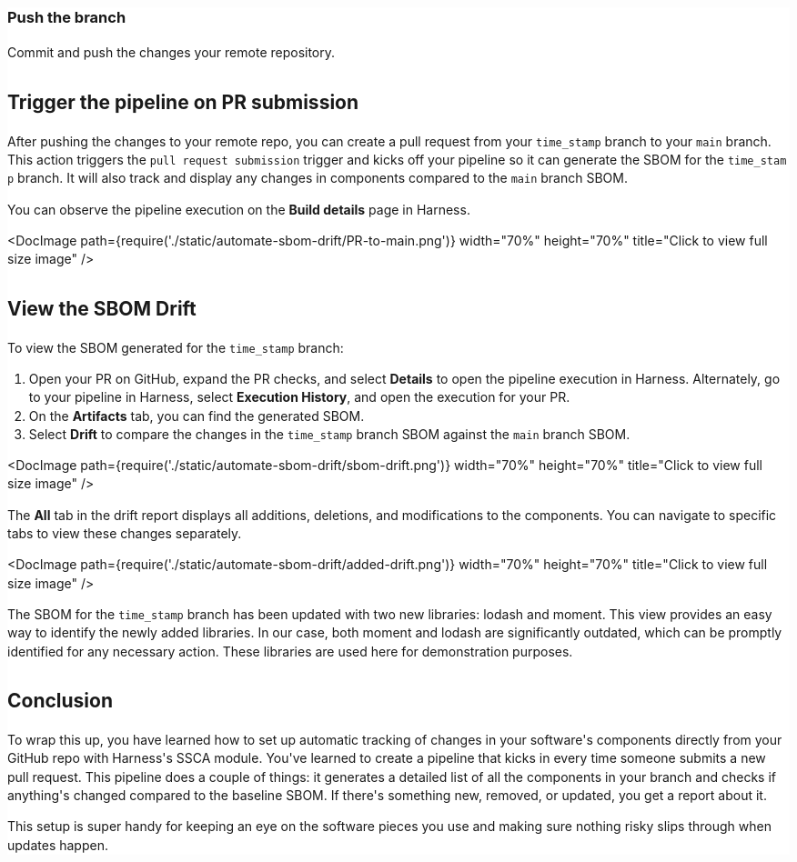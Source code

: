 ### Push the branch

Commit and push the changes your remote repository.

## Trigger the pipeline on PR submission

After pushing the changes to your remote repo, you can create a pull request from your `time_stamp` branch to your `main` branch. This action triggers the `pull request submission` trigger and kicks off your pipeline so it can generate the SBOM for the `time_stamp` branch. It will also track and display any changes in components compared to the `main` branch SBOM.

You can observe the pipeline execution on the **Build details** page in Harness.

<DocImage path={require('./static/automate-sbom-drift/PR-to-main.png')} width="70%" height="70%" title="Click to view full size image" />

## View the SBOM Drift

To view the SBOM generated for the `time_stamp` branch:

1. Open your PR on GitHub, expand the PR checks, and select **Details** to open the pipeline execution in Harness. Alternately, go to your pipeline in Harness, select **Execution History**, and open the execution for your PR.
2. On the **Artifacts** tab, you can find the generated SBOM.
3. Select **Drift** to compare the changes in the `time_stamp` branch SBOM against the `main` branch SBOM.

<DocImage path={require('./static/automate-sbom-drift/sbom-drift.png')} width="70%" height="70%" title="Click to view full size image" />

The **All** tab in the drift report displays all additions, deletions, and modifications to the components. You can navigate to specific tabs to view these changes separately.

<DocImage path={require('./static/automate-sbom-drift/added-drift.png')} width="70%" height="70%" title="Click to view full size image" />

The SBOM for the `time_stamp` branch has been updated with two new libraries: lodash and moment. This view provides an easy way to identify the newly added libraries. In our case, both moment and lodash are significantly outdated, which can be promptly identified for any necessary action. These libraries are used here for demonstration purposes.

## Conclusion

To wrap this up, you have learned how to set up automatic tracking of changes in your software's components directly from your GitHub repo with Harness's SSCA module. You've learned to create a pipeline that kicks in every time someone submits a new pull request. This pipeline does a couple of things: it generates a detailed list of all the components in your branch and checks if anything's changed compared to the baseline SBOM. If there's something new, removed, or updated, you get a report about it.

This setup is super handy for keeping an eye on the software pieces you use and making sure nothing risky slips through when updates happen.

